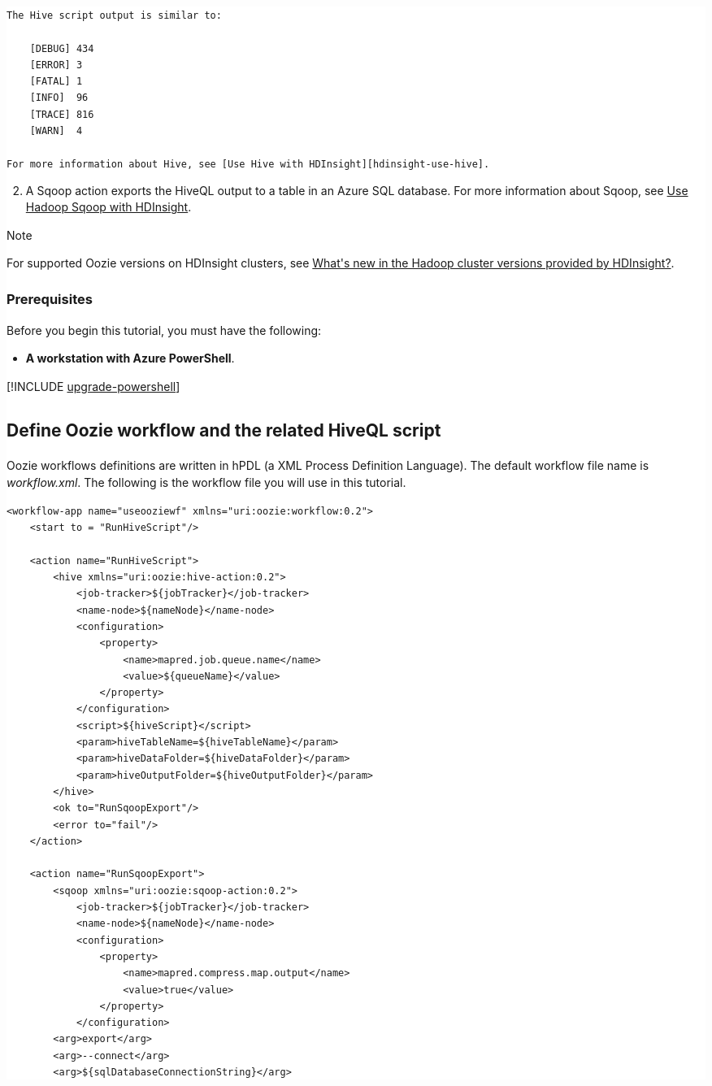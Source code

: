     The Hive script output is similar to:

        [DEBUG] 434
        [ERROR] 3
        [FATAL] 1
        [INFO]  96
        [TRACE] 816
        [WARN]  4

    For more information about Hive, see [Use Hive with HDInsight][hdinsight-use-hive].
2. A Sqoop action exports the HiveQL output to a table in an Azure SQL database. For more information about Sqoop, see [Use Hadoop Sqoop with HDInsight][hdinsight-use-sqoop].

> [!NOTE]
> For supported Oozie versions on HDInsight clusters, see [What's new in the Hadoop cluster versions provided by HDInsight?][hdinsight-versions].
> 
> 

### <a name="prerequisites"></a> Prerequisites
Before you begin this tutorial, you must have the following:

* **A workstation with Azure PowerShell**. 

[!INCLUDE [upgrade-powershell](../../includes/hdinsight-use-latest-powershell.md)]

## Define Oozie workflow and the related HiveQL script
Oozie workflows definitions are written in hPDL (a XML Process Definition Language). The default workflow file name is *workflow.xml*. The following is the workflow file you will use in this tutorial.

    <workflow-app name="useooziewf" xmlns="uri:oozie:workflow:0.2">
        <start to = "RunHiveScript"/>

        <action name="RunHiveScript">
            <hive xmlns="uri:oozie:hive-action:0.2">
                <job-tracker>${jobTracker}</job-tracker>
                <name-node>${nameNode}</name-node>
                <configuration>
                    <property>
                        <name>mapred.job.queue.name</name>
                        <value>${queueName}</value>
                    </property>
                </configuration>
                <script>${hiveScript}</script>
                <param>hiveTableName=${hiveTableName}</param>
                <param>hiveDataFolder=${hiveDataFolder}</param>
                <param>hiveOutputFolder=${hiveOutputFolder}</param>
            </hive>
            <ok to="RunSqoopExport"/>
            <error to="fail"/>
        </action>

        <action name="RunSqoopExport">
            <sqoop xmlns="uri:oozie:sqoop-action:0.2">
                <job-tracker>${jobTracker}</job-tracker>
                <name-node>${nameNode}</name-node>
                <configuration>
                    <property>
                        <name>mapred.compress.map.output</name>
                        <value>true</value>
                    </property>
                </configuration>
            <arg>export</arg>
            <arg>--connect</arg>
            <arg>${sqlDatabaseConnectionString}</arg>

[hdinsight-cmdlets-download]: http://go.microsoft.com/fwlink/?LinkID=325563
[hdinsight-oozie-coordinator-time]: hdinsight-use-oozie-coordinator-time.md
[hdinsight-versions]:  hdinsight-component-versioning.md
[hdinsight-storage]: hdinsight-hadoop-use-blob-storage.md
[hdinsight-get-started]: hdinsight-hadoop-linux-tutorial-get-started.md
[hdinsight-admin-portal]: hdinsight-administer-use-management-portal.md
[hdinsight-use-sqoop]: hdinsight-use-sqoop.md
[hdinsight-provision]: hdinsight-provision-clusters.md
[hdinsight-admin-powershell]: hdinsight-administer-use-powershell.md
[hdinsight-upload-data]: hdinsight-upload-data.md
[hdinsight-use-mapreduce]: hdinsight-use-mapreduce.md
[hdinsight-use-hive]: hdinsight-use-hive.md
[hdinsight-use-pig]: hdinsight-use-pig.md
[hdinsight-storage]: hdinsight-hadoop-use-blob-storage.md
[hdinsight-develop-mapreduce]: hdinsight-develop-deploy-java-mapreduce-linux.md
[sqldatabase-create-configue]: ../sql-database-create-configure.md
[sqldatabase-get-started]: ../sql-database-get-started.md
[azure-management-portal]: https://portal.azure.cn/
[azure-create-storageaccount]: ../storage-create-storage-account.md
[apache-hadoop]: http://hadoop.apache.org/
[apache-oozie-400]: http://oozie.apache.org/docs/4.0.0/
[apache-oozie-332]: http://oozie.apache.org/docs/3.3.2/
[powershell-download]: /downloads/
[powershell-about-profiles]: https://technet.microsoft.com/zh-cn/library/hh847857.aspx
[powershell-install-configure]: https://docs.microsoft.com/powershell/azureps-cmdlets-docs
[powershell-start]: http://technet.microsoft.com/zh-cn/library/hh847889.aspx
[powershell-script]: https://technet.microsoft.com/zh-cn/library/ee176961.aspx
[cindygross-hive-tables]: http://blogs.msdn.com/b/cindygross/archive/2013/02/06/hdinsight-hive-internal-and-external-tables-intro.aspx
[img-workflow-diagram]: ./media/hdinsight-use-oozie/HDI.UseOozie.Workflow.Diagram.png
[img-preparation-output]: ./media/hdinsight-use-oozie/HDI.UseOozie.Preparation.Output1.png  
[img-runworkflow-output]: ./media/hdinsight-use-oozie/HDI.UseOozie.RunWF.Output.png
[technetwiki-hive-error]: http://social.technet.microsoft.com/wiki/contents/articles/23047.hdinsight-hive-error-unable-to-rename.aspx